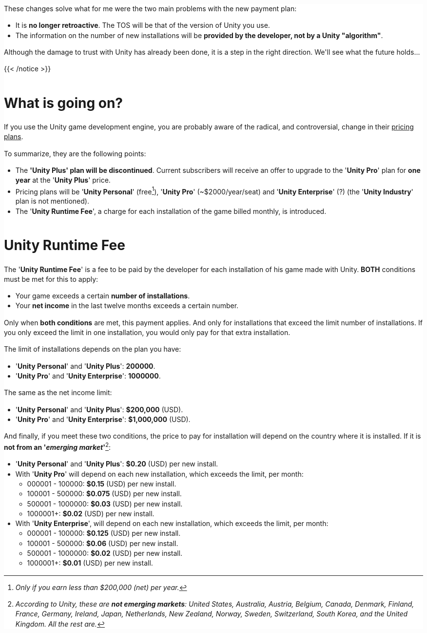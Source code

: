 These changes solve what for me were the two main problems with the new payment plan:

* It is **no longer retroactive**. The TOS will be that of the version of Unity you use.
* The information on the number of new installations will be **provided by the developer, not by a Unity "algorithm"**.

Although the damage to trust with Unity has already been done, it is a step in the right direction. We'll see what the future holds...

{{< /notice >}}

# What is going on?

If you use the Unity game development engine, you are probably aware of the radical, and controversial, change in their [pricing plans](https://blog.unity.com/news/plan-pricing-and-packaging-updates).

To summarize, they are the following points:

* The **'Unity Plus' plan will be discontinued**. Current subscribers will receive an offer to upgrade to the '**Unity Pro**' plan for **one year** at the '**Unity Plus**' price.
* Pricing plans will be '**Unity Personal**' (free[^1]), '**Unity Pro**' (~$2000/year/seat) and '**Unity Enterprise**' (?) (the '**Unity Industry**' plan is not mentioned).
* The '**Unity Runtime Fee**', a charge for each installation of the game billed monthly, is introduced.

[^1]: _Only if you earn less than $200,000 (net) per year._

# Unity Runtime Fee

The '**Unity Runtime Fee**' is a fee to be paid by the developer for each installation of his game made with Unity. **BOTH** conditions must be met for this to apply:

  * Your game exceeds a certain **number of installations**.
  * Your **net income** in the last twelve months exceeds a certain number.

Only when **both conditions** are met, this payment applies. And only for installations that exceed the limit number of installations. If you only exceed the limit in one installation, you would only pay for that extra installation.

The limit of installations depends on the plan you have:

  * '**Unity Personal**' and '**Unity Plus**': **200000**.
  * '**Unity Pro**' and '**Unity Enterprise**': **1000000**.

The same as the net income limit:

  * '**Unity Personal**' and '**Unity Plus**': **$200,000** (USD).
  * '**Unity Pro**' and '**Unity Enterprise**': **$1,000,000** (USD).

And finally, if you meet these two conditions, the price to pay for installation will depend on the country where it is installed. If it is **not from an '_emerging market_'**[^2]:

  * '**Unity Personal**' and '**Unity Plus**': **$0.20** (USD) per new install.
  * With '**Unity Pro**' will depend on each new installation, which exceeds the limit, per month:
    * 000001 - 100000: **$0.15** (USD) per new install.
    * 100001 - 500000: **$0.075** (USD) per new install.
    * 500001 - 1000000: **$0.03** (USD) per new install.
    * 1000001+: **$0.02** (USD) per new install.
  * With '**Unity Enterprise**', will depend on each new installation, which exceeds the limit, per month:
    * 000001 - 100000: **$0.125** (USD) per new install.
    * 100001 - 500000: **$0.06** (USD) per new install.
    * 500001 - 1000000: **$0.02** (USD) per new install.
    * 1000001+: **$0.01** (USD) per new install.


[^2]: _According to Unity, these are **not emerging markets**: United States, Australia, Austria, Belgium, Canada, Denmark, Finland, France, Germany, Ireland, Japan, Netherlands, New Zealand, Norway, Sweden, Switzerland, South Korea, and the United Kingdom. All the rest are._
[^3]: In the end, it seems that they were [false](https://www.polygon.com/23873727/unity-credible-death-threat-offices-closed-pricing-change).
[^4]: [Source](https://blog.runevision.com/2023/09/charts-to-visualize-how-much-you-owe.html).